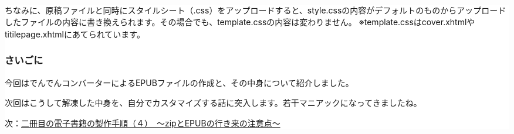 ちなみに、原稿ファイルと同時にスタイルシート（.css）をアップロードすると、style.cssの内容がデフォルトのものからアップロードしたファイルの内容に書き換えられます。その場合でも、template.cssの内容は変わりません。
※template.cssはcover.xhtmlやtitilepage.xhtmlにあてられています。

<H3>さいごに</H3>

今回はでんでんコンバーターによるEPUBファイルの作成と、その中身について紹介しました。

次回はこうして解凍した中身を、自分でカスタマイズする話に突入します。若干マニアックになってきましたね。

次：<a href="https://rashita.net/blog/" target="_blank">二冊目の電子書籍の製作手順（４）　〜zipとEPUBの行き来の注意点〜</a>
